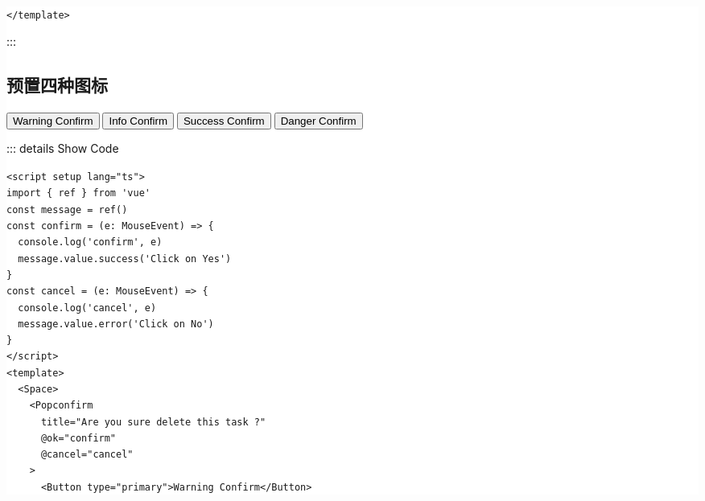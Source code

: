 ```vue
</template>
```

:::

## 预置四种图标

<Space>
  <Popconfirm
    title="Are you sure delete this task ?"
    @ok="confirm"
    @cancel="cancel"
  >
    <Button type="primary">Warning Confirm</Button>
  </Popconfirm>
  <Popconfirm
    title="Are you sure delete this task ?"
    icon="info"
    @ok="confirm"
    @cancel="cancel"
  >
    <Button type="primary">Info Confirm</Button>
  </Popconfirm>
  <Popconfirm
    title="Are you sure delete this task ?"
    icon="success"
    @ok="confirm"
    @cancel="cancel"
  >
    <Button type="primary">Success Confirm</Button>
  </Popconfirm>
  <Popconfirm
    title="Are you sure delete this task ?"
    icon="danger"
    @ok="confirm"
    @cancel="cancel"
  >
    <Button type="primary">Danger Confirm</Button>
  </Popconfirm>
</Space>

::: details Show Code

```vue
<script setup lang="ts">
import { ref } from 'vue'
const message = ref()
const confirm = (e: MouseEvent) => {
  console.log('confirm', e)
  message.value.success('Click on Yes')
}
const cancel = (e: MouseEvent) => {
  console.log('cancel', e)
  message.value.error('Click on No')
}
</script>
<template>
  <Space>
    <Popconfirm
      title="Are you sure delete this task ?"
      @ok="confirm"
      @cancel="cancel"
    >
      <Button type="primary">Warning Confirm</Button>
```